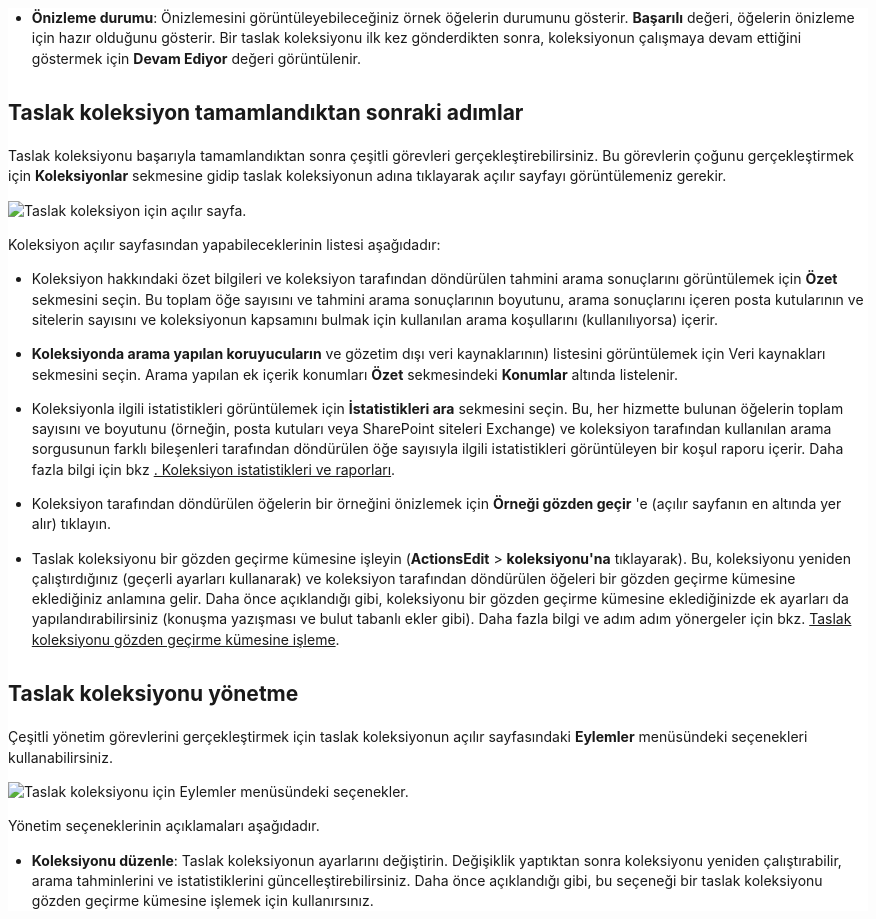 - **Önizleme durumu**: Önizlemesini görüntüleyebileceğiniz örnek öğelerin durumunu gösterir. **Başarılı** değeri, öğelerin önizleme için hazır olduğunu gösterir. Bir taslak koleksiyonu ilk kez gönderdikten sonra, koleksiyonun çalışmaya devam ettiğini göstermek için **Devam Ediyor** değeri görüntülenir.

## <a name="next-steps-after-a-draft-collection-is-complete"></a>Taslak koleksiyon tamamlandıktan sonraki adımlar

Taslak koleksiyonu başarıyla tamamlandıktan sonra çeşitli görevleri gerçekleştirebilirsiniz. Bu görevlerin çoğunu gerçekleştirmek için **Koleksiyonlar** sekmesine gidip taslak koleksiyonun adına tıklayarak açılır sayfayı görüntülemeniz gerekir.

![Taslak koleksiyon için açılır sayfa.](../media/DraftCollectionFlyoutPage.png)

Koleksiyon açılır sayfasından yapabileceklerinin listesi aşağıdadır:

- Koleksiyon hakkındaki özet bilgileri ve koleksiyon tarafından döndürülen tahmini arama sonuçlarını görüntülemek için **Özet** sekmesini seçin. Bu toplam öğe sayısını ve tahmini arama sonuçlarının boyutunu, arama sonuçlarını içeren posta kutularının ve sitelerin sayısını ve koleksiyonun kapsamını bulmak için kullanılan arama koşullarını (kullanılıyorsa) içerir.

- **Koleksiyonda arama yapılan koruyucuların** ve gözetim dışı veri kaynaklarının) listesini görüntülemek için Veri kaynakları sekmesini seçin. Arama yapılan ek içerik konumları **Özet** sekmesindeki **Konumlar** altında listelenir.

- Koleksiyonla ilgili istatistikleri görüntülemek için **İstatistikleri ara** sekmesini seçin. Bu, her hizmette bulunan öğelerin toplam sayısını ve boyutunu (örneğin, posta kutuları veya SharePoint siteleri Exchange) ve koleksiyon tarafından kullanılan arama sorgusunun farklı bileşenleri tarafından döndürülen öğe sayısıyla ilgili istatistikleri görüntüleyen bir koşul raporu içerir. Daha fazla bilgi için bkz [. Koleksiyon istatistikleri ve raporları](collection-statistics-reports.md).

- Koleksiyon tarafından döndürülen öğelerin bir örneğini önizlemek için **Örneği gözden geçir** 'e (açılır sayfanın en altında yer alır) tıklayın.

- Taslak koleksiyonu bir gözden geçirme kümesine işleyin (**ActionsEdit** >  **koleksiyonu'na** tıklayarak). Bu, koleksiyonu yeniden çalıştırdığınız (geçerli ayarları kullanarak) ve koleksiyon tarafından döndürülen öğeleri bir gözden geçirme kümesine eklediğiniz anlamına gelir. Daha önce açıklandığı gibi, koleksiyonu bir gözden geçirme kümesine eklediğinizde ek ayarları da yapılandırabilirsiniz (konuşma yazışması ve bulut tabanlı ekler gibi). Daha fazla bilgi ve adım adım yönergeler için bkz. [Taslak koleksiyonu gözden geçirme kümesine işleme](commit-draft-collection.md).

## <a name="manage-a-draft-collection"></a>Taslak koleksiyonu yönetme

Çeşitli yönetim görevlerini gerçekleştirmek için taslak koleksiyonun açılır sayfasındaki **Eylemler** menüsündeki seçenekleri kullanabilirsiniz.

![Taslak koleksiyonu için Eylemler menüsündeki seçenekler.](../media/DraftCollectionActionsMenu.png)

Yönetim seçeneklerinin açıklamaları aşağıdadır.

- **Koleksiyonu düzenle**: Taslak koleksiyonun ayarlarını değiştirin. Değişiklik yaptıktan sonra koleksiyonu yeniden çalıştırabilir, arama tahminlerini ve istatistiklerini güncelleştirebilirsiniz. Daha önce açıklandığı gibi, bu seçeneği bir taslak koleksiyonu gözden geçirme kümesine işlemek için kullanırsınız.  
